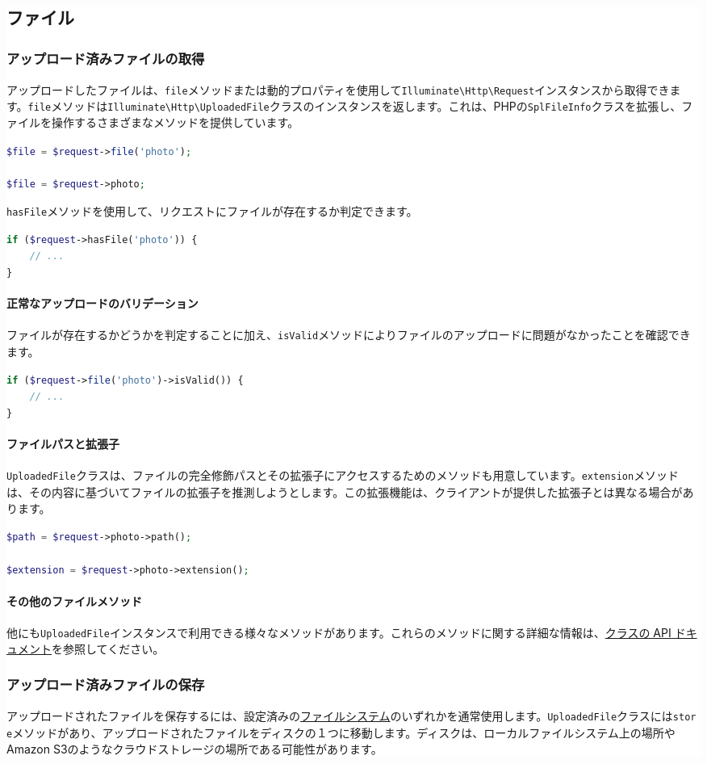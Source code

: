 <a name="files"></a>
## ファイル

<a name="retrieving-uploaded-files"></a>
### アップロード済みファイルの取得

アップロードしたファイルは、`file`メソッドまたは動的プロパティを使用して`Illuminate\Http\Request`インスタンスから取得できます。`file`メソッドは`Illuminate\Http\UploadedFile`クラスのインスタンスを返します。これは、PHPの`SplFileInfo`クラスを拡張し、ファイルを操作するさまざまなメソッドを提供しています。

```php
$file = $request->file('photo');

$file = $request->photo;
```

`hasFile`メソッドを使用して、リクエストにファイルが存在するか判定できます。

```php
if ($request->hasFile('photo')) {
    // ...
}
```

<a name="validating-successful-uploads"></a>
#### 正常なアップロードのバリデーション

ファイルが存在するかどうかを判定することに加え、`isValid`メソッドによりファイルのアップロードに問題がなかったことを確認できます。

```php
if ($request->file('photo')->isValid()) {
    // ...
}
```

<a name="file-paths-extensions"></a>
#### ファイルパスと拡張子

`UploadedFile`クラスは、ファイルの完全修飾パスとその拡張子にアクセスするためのメソッドも用意しています。`extension`メソッドは、その内容に基づいてファイルの拡張子を推測しようとします。この拡張機能は、クライアントが提供した拡張子とは異なる場合があります。

```php
$path = $request->photo->path();

$extension = $request->photo->extension();
```

<a name="other-file-methods"></a>
#### その他のファイルメソッド

他にも`UploadedFile`インスタンスで利用できる様々なメソッドがあります。これらのメソッドに関する詳細な情報は、[クラスの API ドキュメント](https://github.com/symfony/symfony/blob/6.0/src/Symfony/Component/HttpFoundation/File/UploadedFile.php)を参照してください。

<a name="storing-uploaded-files"></a>
### アップロード済みファイルの保存

アップロードされたファイルを保存するには、設定済みの[ファイルシステム](/docs/{{version}}/filesystem)のいずれかを通常使用します。`UploadedFile`クラスには`store`メソッドがあり、アップロードされたファイルをディスクの１つに移動します。ディスクは、ローカルファイルシステム上の場所やAmazon S3のようなクラウドストレージの場所である可能性があります。
